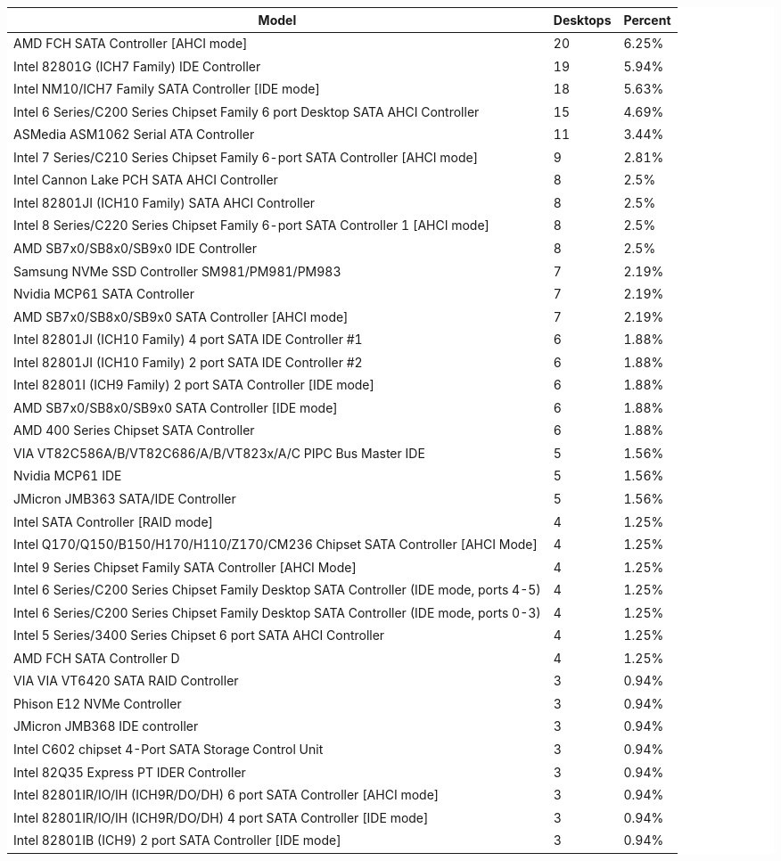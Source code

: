 
| Model                                                                                   | Desktops | Percent |
|-----------------------------------------------------------------------------------------|----------|---------|
| AMD FCH SATA Controller [AHCI mode]                                                     | 20       | 6.25%   |
| Intel 82801G (ICH7 Family) IDE Controller                                               | 19       | 5.94%   |
| Intel NM10/ICH7 Family SATA Controller [IDE mode]                                       | 18       | 5.63%   |
| Intel 6 Series/C200 Series Chipset Family 6 port Desktop SATA AHCI Controller           | 15       | 4.69%   |
| ASMedia ASM1062 Serial ATA Controller                                                   | 11       | 3.44%   |
| Intel 7 Series/C210 Series Chipset Family 6-port SATA Controller [AHCI mode]            | 9        | 2.81%   |
| Intel Cannon Lake PCH SATA AHCI Controller                                              | 8        | 2.5%    |
| Intel 82801JI (ICH10 Family) SATA AHCI Controller                                       | 8        | 2.5%    |
| Intel 8 Series/C220 Series Chipset Family 6-port SATA Controller 1 [AHCI mode]          | 8        | 2.5%    |
| AMD SB7x0/SB8x0/SB9x0 IDE Controller                                                    | 8        | 2.5%    |
| Samsung NVMe SSD Controller SM981/PM981/PM983                                           | 7        | 2.19%   |
| Nvidia MCP61 SATA Controller                                                            | 7        | 2.19%   |
| AMD SB7x0/SB8x0/SB9x0 SATA Controller [AHCI mode]                                       | 7        | 2.19%   |
| Intel 82801JI (ICH10 Family) 4 port SATA IDE Controller #1                              | 6        | 1.88%   |
| Intel 82801JI (ICH10 Family) 2 port SATA IDE Controller #2                              | 6        | 1.88%   |
| Intel 82801I (ICH9 Family) 2 port SATA Controller [IDE mode]                            | 6        | 1.88%   |
| AMD SB7x0/SB8x0/SB9x0 SATA Controller [IDE mode]                                        | 6        | 1.88%   |
| AMD 400 Series Chipset SATA Controller                                                  | 6        | 1.88%   |
| VIA VT82C586A/B/VT82C686/A/B/VT823x/A/C PIPC Bus Master IDE                             | 5        | 1.56%   |
| Nvidia MCP61 IDE                                                                        | 5        | 1.56%   |
| JMicron JMB363 SATA/IDE Controller                                                      | 5        | 1.56%   |
| Intel SATA Controller [RAID mode]                                                       | 4        | 1.25%   |
| Intel Q170/Q150/B150/H170/H110/Z170/CM236 Chipset SATA Controller [AHCI Mode]           | 4        | 1.25%   |
| Intel 9 Series Chipset Family SATA Controller [AHCI Mode]                               | 4        | 1.25%   |
| Intel 6 Series/C200 Series Chipset Family Desktop SATA Controller (IDE mode, ports 4-5) | 4        | 1.25%   |
| Intel 6 Series/C200 Series Chipset Family Desktop SATA Controller (IDE mode, ports 0-3) | 4        | 1.25%   |
| Intel 5 Series/3400 Series Chipset 6 port SATA AHCI Controller                          | 4        | 1.25%   |
| AMD FCH SATA Controller D                                                               | 4        | 1.25%   |
| VIA VIA VT6420 SATA RAID Controller                                                     | 3        | 0.94%   |
| Phison E12 NVMe Controller                                                              | 3        | 0.94%   |
| JMicron JMB368 IDE controller                                                           | 3        | 0.94%   |
| Intel C602 chipset 4-Port SATA Storage Control Unit                                     | 3        | 0.94%   |
| Intel 82Q35 Express PT IDER Controller                                                  | 3        | 0.94%   |
| Intel 82801IR/IO/IH (ICH9R/DO/DH) 6 port SATA Controller [AHCI mode]                    | 3        | 0.94%   |
| Intel 82801IR/IO/IH (ICH9R/DO/DH) 4 port SATA Controller [IDE mode]                     | 3        | 0.94%   |
| Intel 82801IB (ICH9) 2 port SATA Controller [IDE mode]                                  | 3        | 0.94%   |